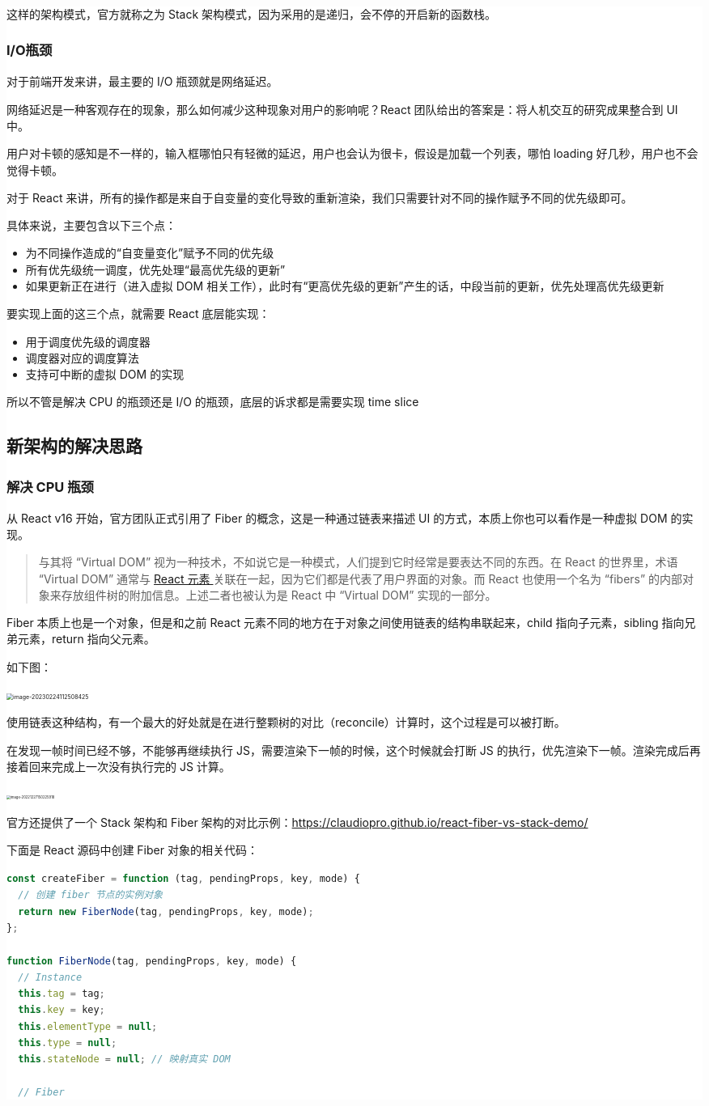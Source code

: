 这样的架构模式，官方就称之为 Stack 架构模式，因为采用的是递归，会不停的开启新的函数栈。



### I/O瓶颈

对于前端开发来讲，最主要的 I/O 瓶颈就是网络延迟。

网络延迟是一种客观存在的现象，那么如何减少这种现象对用户的影响呢？React 团队给出的答案是：将人机交互的研究成果整合到 UI 中。

用户对卡顿的感知是不一样的，输入框哪怕只有轻微的延迟，用户也会认为很卡，假设是加载一个列表，哪怕 loading 好几秒，用户也不会觉得卡顿。

对于 React 来讲，所有的操作都是来自于自变量的变化导致的重新渲染，我们只需要针对不同的操作赋予不同的优先级即可。

具体来说，主要包含以下三个点：

- 为不同操作造成的“自变量变化”赋予不同的优先级
- 所有优先级统一调度，优先处理“最高优先级的更新”
- 如果更新正在进行（进入虚拟 DOM 相关工作），此时有“更高优先级的更新”产生的话，中段当前的更新，优先处理高优先级更新

要实现上面的这三个点，就需要 React 底层能实现：

- 用于调度优先级的调度器
- 调度器对应的调度算法
- 支持可中断的虚拟 DOM 的实现

所以不管是解决 CPU 的瓶颈还是 I/O 的瓶颈，底层的诉求都是需要实现 time slice



## 新架构的解决思路



### 解决 CPU 瓶颈

从 React v16 开始，官方团队正式引用了 Fiber 的概念，这是一种通过链表来描述 UI 的方式，本质上你也可以看作是一种虚拟 DOM 的实现。

>与其将 “Virtual DOM” 视为一种技术，不如说它是一种模式，人们提到它时经常是要表达不同的东西。在 React 的世界里，术语 “Virtual DOM” 通常与 [React 元素 ](https://react.docschina.org/docs/rendering-elements.html)关联在一起，因为它们都是代表了用户界面的对象。而 React 也使用一个名为 “fibers” 的内部对象来存放组件树的附加信息。上述二者也被认为是 React 中 “Virtual DOM” 实现的一部分。

Fiber 本质上也是一个对象，但是和之前 React 元素不同的地方在于对象之间使用链表的结构串联起来，child 指向子元素，sibling 指向兄弟元素，return 指向父元素。

如下图：

<img src="https://xiejie-typora.oss-cn-chengdu.aliyuncs.com/2023-02-24-032509.png" alt="image-20230224112508425" style="zoom:50%;" />

使用链表这种结构，有一个最大的好处就是在进行整颗树的对比（reconcile）计算时，这个过程是可以被打断。

在发现一帧时间已经不够，不能够再继续执行 JS，需要渲染下一帧的时候，这个时候就会打断 JS 的执行，优先渲染下一帧。渲染完成后再接着回来完成上一次没有执行完的 JS 计算。

<img src="https://xiejie-typora.oss-cn-chengdu.aliyuncs.com/2022-12-27-070226.png" alt="image-20221227150225918" style="zoom:30%;" />

官方还提供了一个 Stack 架构和 Fiber 架构的对比示例：https://claudiopro.github.io/react-fiber-vs-stack-demo/

下面是 React 源码中创建 Fiber 对象的相关代码：

```js
const createFiber = function (tag, pendingProps, key, mode) {
  // 创建 fiber 节点的实例对象
  return new FiberNode(tag, pendingProps, key, mode);
};

function FiberNode(tag, pendingProps, key, mode) {
  // Instance
  this.tag = tag;
  this.key = key;
  this.elementType = null;
  this.type = null;
  this.stateNode = null; // 映射真实 DOM

  // Fiber
```